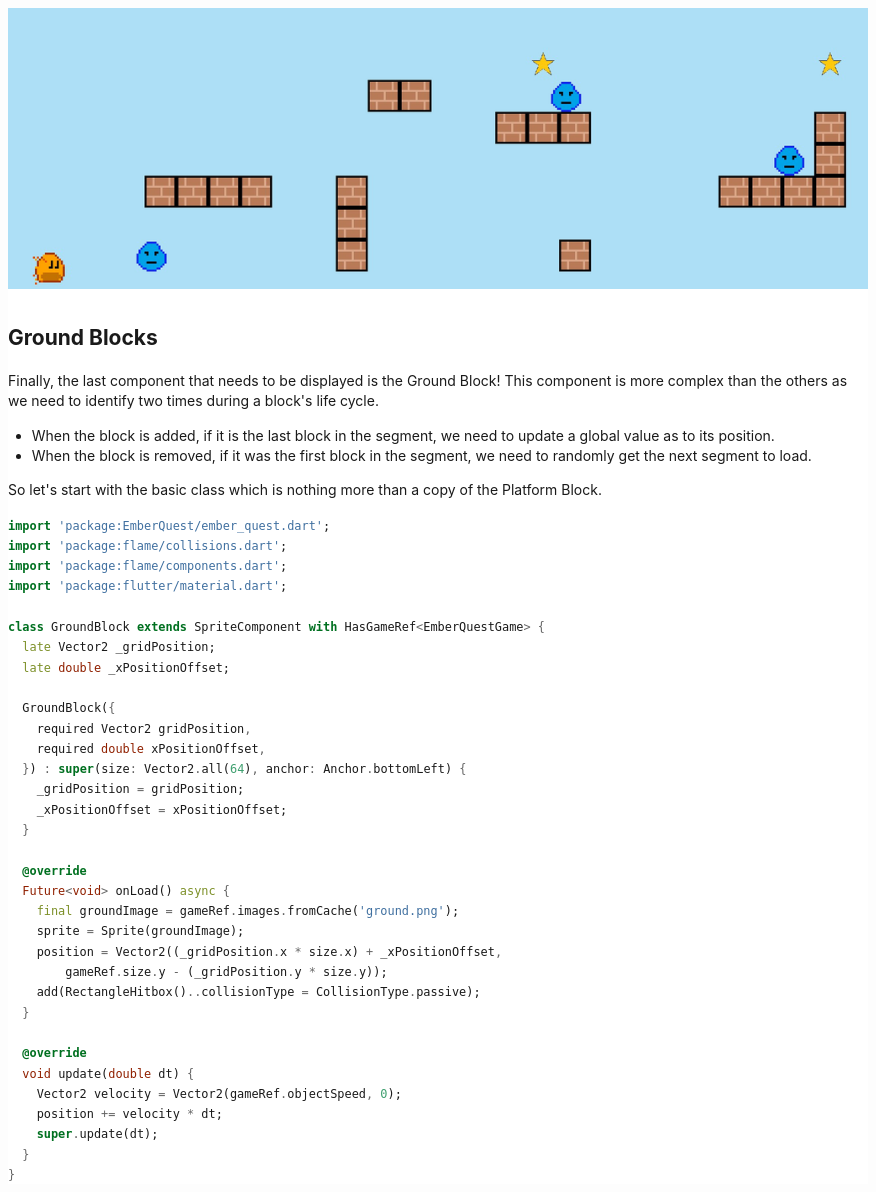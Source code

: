 ![Water Enemies](../../images/tutorials/platformer/Step4Enemies.jpg)


## Ground Blocks

Finally, the last component that needs to be displayed is the Ground Block!  This component is more
complex than the others as we need to identify two times during a block's life cycle.

- When the block is added, if it is the last block in the segment, we need to update a global value
  as to its position.
- When the block is removed, if it was the first block in the segment, we need to randomly get the
  next segment to load.

So let's start with the basic class which is nothing more than a copy of the Platform Block.

```dart
import 'package:EmberQuest/ember_quest.dart';
import 'package:flame/collisions.dart';
import 'package:flame/components.dart';
import 'package:flutter/material.dart';

class GroundBlock extends SpriteComponent with HasGameRef<EmberQuestGame> {
  late Vector2 _gridPosition;
  late double _xPositionOffset;

  GroundBlock({
    required Vector2 gridPosition,
    required double xPositionOffset,
  }) : super(size: Vector2.all(64), anchor: Anchor.bottomLeft) {
    _gridPosition = gridPosition;
    _xPositionOffset = xPositionOffset;
  }

  @override
  Future<void> onLoad() async {
    final groundImage = gameRef.images.fromCache('ground.png');
    sprite = Sprite(groundImage);
    position = Vector2((_gridPosition.x * size.x) + _xPositionOffset,
        gameRef.size.y - (_gridPosition.y * size.y));
    add(RectangleHitbox()..collisionType = CollisionType.passive);
  }

  @override
  void update(double dt) {
    Vector2 velocity = Vector2(gameRef.objectSpeed, 0);
    position += velocity * dt;
    super.update(dt);
  }
}
```
